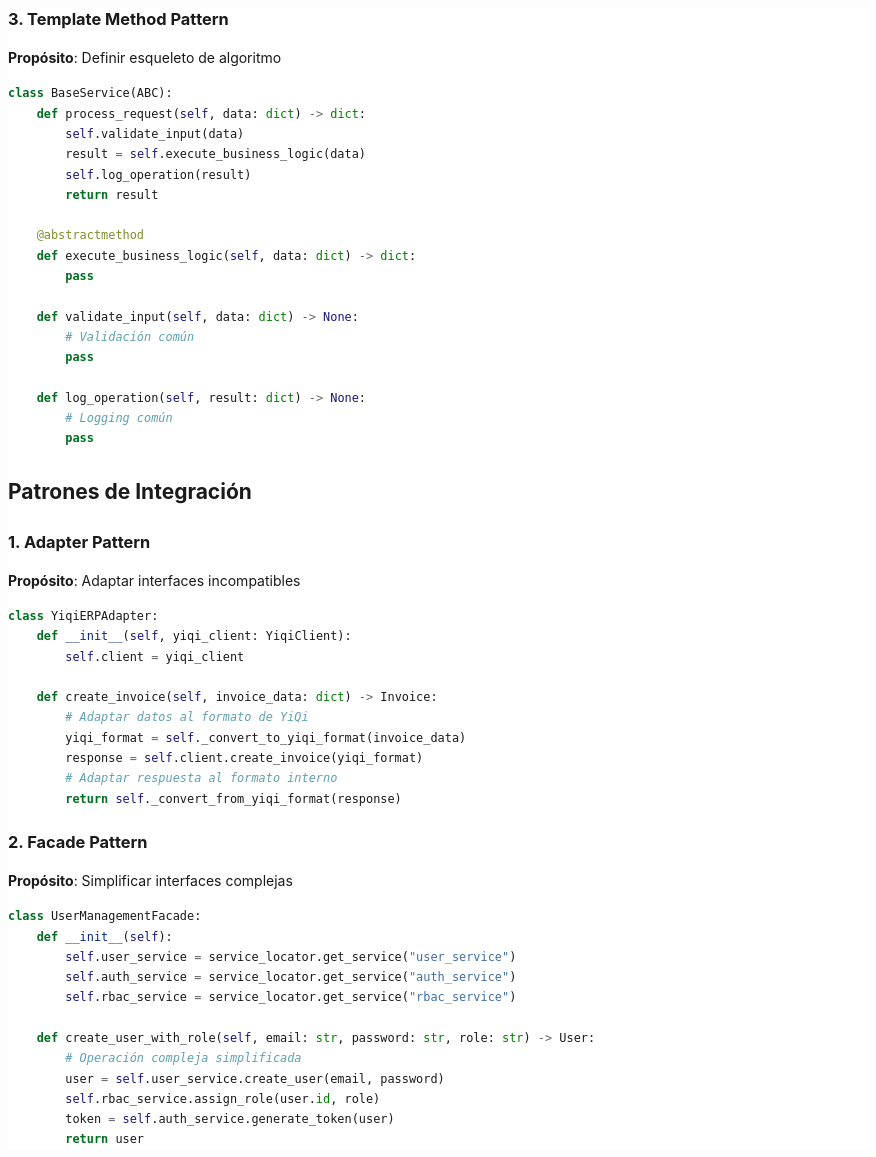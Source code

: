 ### 3. Template Method Pattern
**Propósito**: Definir esqueleto de algoritmo

```python
class BaseService(ABC):
    def process_request(self, data: dict) -> dict:
        self.validate_input(data)
        result = self.execute_business_logic(data)
        self.log_operation(result)
        return result
    
    @abstractmethod
    def execute_business_logic(self, data: dict) -> dict:
        pass
    
    def validate_input(self, data: dict) -> None:
        # Validación común
        pass
    
    def log_operation(self, result: dict) -> None:
        # Logging común
        pass
```

## Patrones de Integración

### 1. Adapter Pattern
**Propósito**: Adaptar interfaces incompatibles

```python
class YiqiERPAdapter:
    def __init__(self, yiqi_client: YiqiClient):
        self.client = yiqi_client
    
    def create_invoice(self, invoice_data: dict) -> Invoice:
        # Adaptar datos al formato de YiQi
        yiqi_format = self._convert_to_yiqi_format(invoice_data)
        response = self.client.create_invoice(yiqi_format)
        # Adaptar respuesta al formato interno
        return self._convert_from_yiqi_format(response)
```

### 2. Facade Pattern
**Propósito**: Simplificar interfaces complejas

```python
class UserManagementFacade:
    def __init__(self):
        self.user_service = service_locator.get_service("user_service")
        self.auth_service = service_locator.get_service("auth_service")
        self.rbac_service = service_locator.get_service("rbac_service")
    
    def create_user_with_role(self, email: str, password: str, role: str) -> User:
        # Operación compleja simplificada
        user = self.user_service.create_user(email, password)
        self.rbac_service.assign_role(user.id, role)
        token = self.auth_service.generate_token(user)
        return user
```
